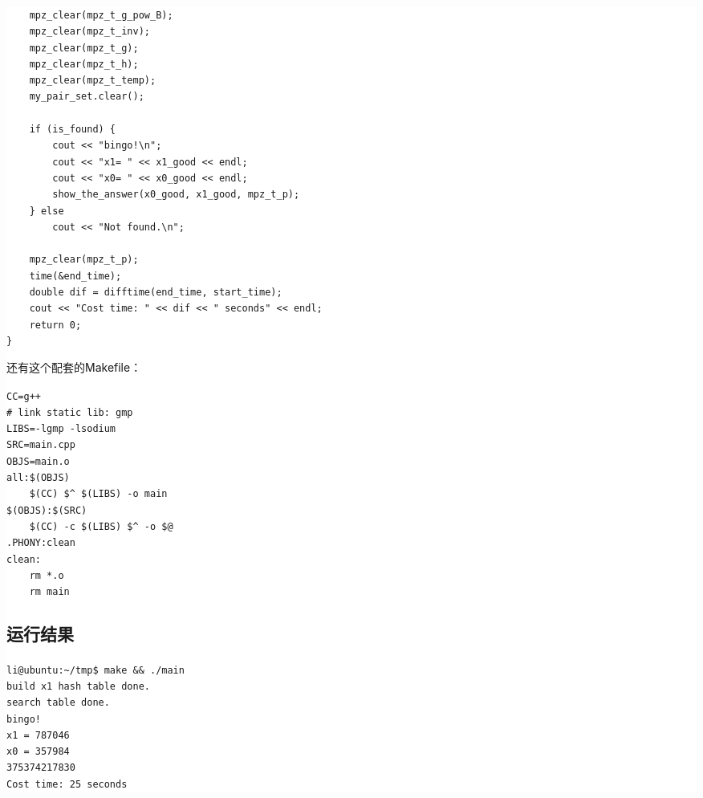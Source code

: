         mpz_clear(mpz_t_g_pow_B);
        mpz_clear(mpz_t_inv);
        mpz_clear(mpz_t_g);
        mpz_clear(mpz_t_h);
        mpz_clear(mpz_t_temp);
        my_pair_set.clear();

        if (is_found) {
            cout << "bingo!\n";
            cout << "x1= " << x1_good << endl;
            cout << "x0= " << x0_good << endl;
            show_the_answer(x0_good, x1_good, mpz_t_p);
        } else
            cout << "Not found.\n";

        mpz_clear(mpz_t_p);
        time(&end_time);
        double dif = difftime(end_time, start_time);
        cout << "Cost time: " << dif << " seconds" << endl;
        return 0;
    }
    
还有这个配套的Makefile：

    CC=g++
    # link static lib: gmp
    LIBS=-lgmp -lsodium
    SRC=main.cpp
    OBJS=main.o 
    all:$(OBJS)
        $(CC) $^ $(LIBS) -o main
    $(OBJS):$(SRC)
        $(CC) -c $(LIBS) $^ -o $@
    .PHONY:clean
    clean:
        rm *.o
        rm main

## 运行结果

    li@ubuntu:~/tmp$ make && ./main
    build x1 hash table done.
    search table done.
    bingo!
    x1 = 787046
    x0 = 357984
    375374217830
    Cost time: 25 seconds